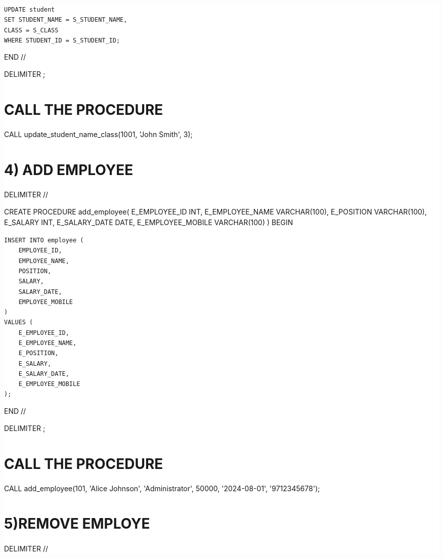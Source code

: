     UPDATE student
    SET STUDENT_NAME = S_STUDENT_NAME,
    CLASS = S_CLASS
    WHERE STUDENT_ID = S_STUDENT_ID;
END //

DELIMITER ;

# CALL  THE PROCEDURE
CALL update_student_name_class(1001, 'John Smith', 3);


 
 # 4) ADD EMPLOYEE
DELIMITER //

CREATE PROCEDURE add_employee(
     E_EMPLOYEE_ID INT,
     E_EMPLOYEE_NAME VARCHAR(100),
     E_POSITION VARCHAR(100),
     E_SALARY INT,
     E_SALARY_DATE DATE,
     E_EMPLOYEE_MOBILE VARCHAR(100)
)
BEGIN
    
    INSERT INTO employee (
        EMPLOYEE_ID,
        EMPLOYEE_NAME,
        POSITION,
        SALARY,
        SALARY_DATE,
        EMPLOYEE_MOBILE
    )
    VALUES (
        E_EMPLOYEE_ID,
        E_EMPLOYEE_NAME,
        E_POSITION,
        E_SALARY,
        E_SALARY_DATE,
        E_EMPLOYEE_MOBILE
    );
END //

DELIMITER ;

 # CALL  THE PROCEDURE
 CALL add_employee(101, 'Alice Johnson', 'Administrator', 50000, '2024-08-01', '9712345678');

  # 5)REMOVE EMPLOYE
  DELIMITER //
